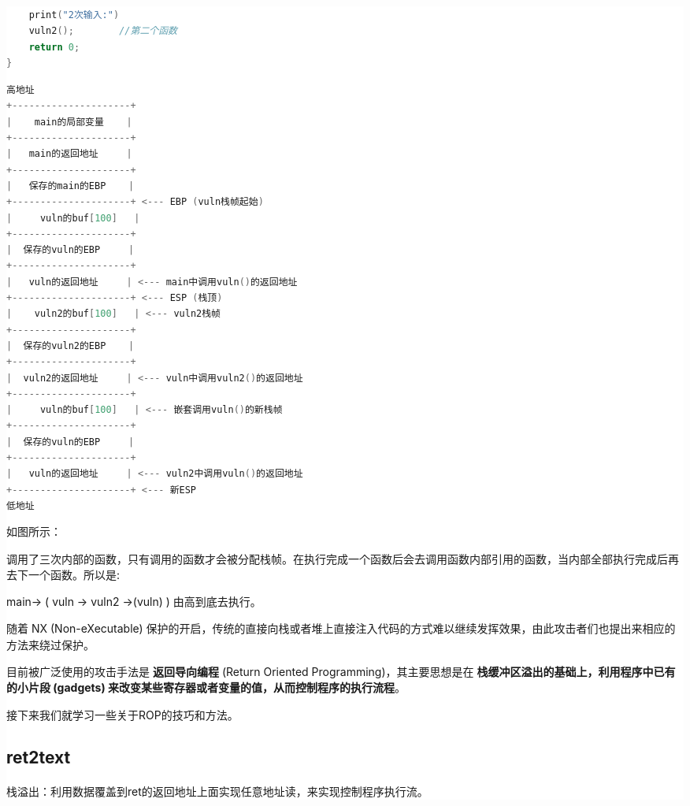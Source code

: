 ```c
    print("2次输入:")
    vuln2();		//第二个函数
    return 0;
}
```

```c
高地址
+---------------------+
|    main的局部变量    | 
+---------------------+
|   main的返回地址     | 
+---------------------+
|   保存的main的EBP    | 
+---------------------+ <--- EBP (vuln栈帧起始)
|     vuln的buf[100]   | 
+---------------------+
|  保存的vuln的EBP     | 
+---------------------+
|   vuln的返回地址     | <--- main中调用vuln()的返回地址
+---------------------+ <--- ESP (栈顶)
|    vuln2的buf[100]   | <--- vuln2栈帧
+---------------------+
|  保存的vuln2的EBP    | 
+---------------------+
|  vuln2的返回地址     | <--- vuln中调用vuln2()的返回地址
+---------------------+
|     vuln的buf[100]   | <--- 嵌套调用vuln()的新栈帧
+---------------------+
|  保存的vuln的EBP     | 
+---------------------+
|   vuln的返回地址     | <--- vuln2中调用vuln()的返回地址
+---------------------+ <--- 新ESP
低地址

```

如图所示：

调用了三次内部的函数，只有调用的函数才会被分配栈帧。在执行完成一个函数后会去调用函数内部引用的函数，当内部全部执行完成后再去下一个函数。所以是:

main-> ( vuln -> vuln2 ->(vuln) )	由高到底去执行。

随着 NX (Non-eXecutable) 保护的开启，传统的直接向栈或者堆上直接注入代码的方式难以继续发挥效果，由此攻击者们也提出来相应的方法来绕过保护。

目前被广泛使用的攻击手法是 **返回导向编程** (Return Oriented Programming)，其主要思想是在 **栈缓冲区溢出的基础上，利用程序中已有的小片段 (gadgets) 来改变某些寄存器或者变量的值，从而控制程序的执行流程**。

接下来我们就学习一些关于ROP的技巧和方法。

## ret2text

栈溢出：利用数据覆盖到ret的返回地址上面实现任意地址读，来实现控制程序执行流。
